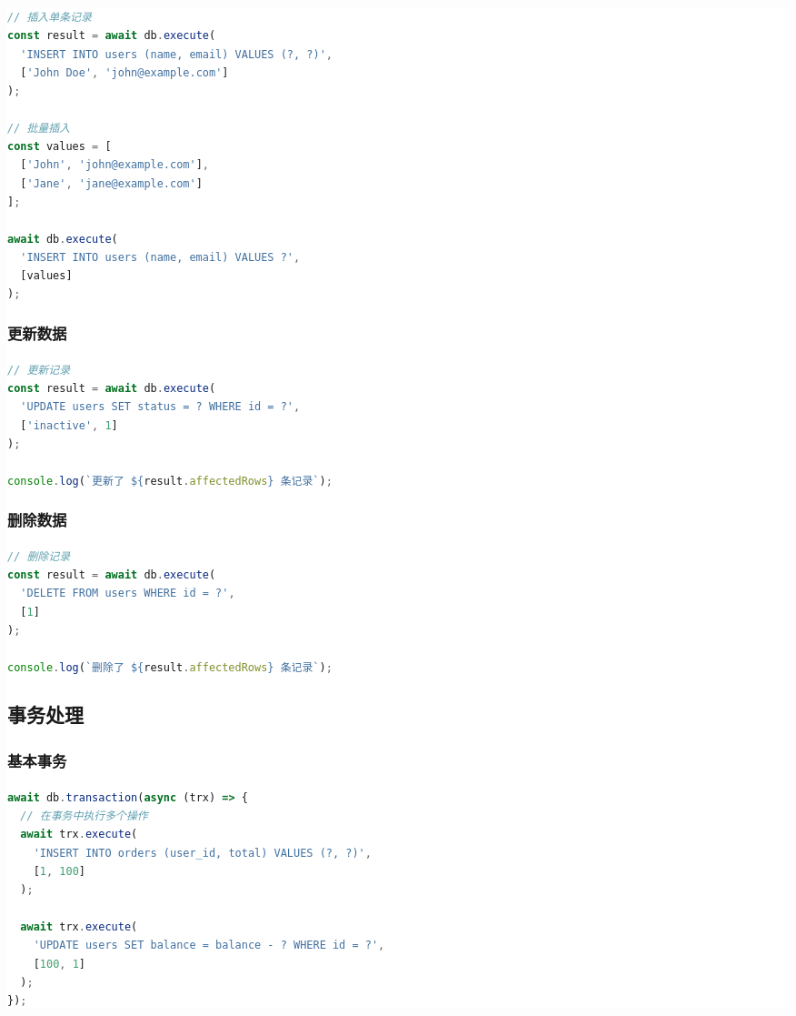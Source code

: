 ```typescript
// 插入单条记录
const result = await db.execute(
  'INSERT INTO users (name, email) VALUES (?, ?)',
  ['John Doe', 'john@example.com']
);

// 批量插入
const values = [
  ['John', 'john@example.com'],
  ['Jane', 'jane@example.com']
];

await db.execute(
  'INSERT INTO users (name, email) VALUES ?',
  [values]
);
```

### 更新数据

```typescript
// 更新记录
const result = await db.execute(
  'UPDATE users SET status = ? WHERE id = ?',
  ['inactive', 1]
);

console.log(`更新了 ${result.affectedRows} 条记录`);
```

### 删除数据

```typescript
// 删除记录
const result = await db.execute(
  'DELETE FROM users WHERE id = ?',
  [1]
);

console.log(`删除了 ${result.affectedRows} 条记录`);
```

## 事务处理

### 基本事务

```typescript
await db.transaction(async (trx) => {
  // 在事务中执行多个操作
  await trx.execute(
    'INSERT INTO orders (user_id, total) VALUES (?, ?)',
    [1, 100]
  );
  
  await trx.execute(
    'UPDATE users SET balance = balance - ? WHERE id = ?',
    [100, 1]
  );
});
```
